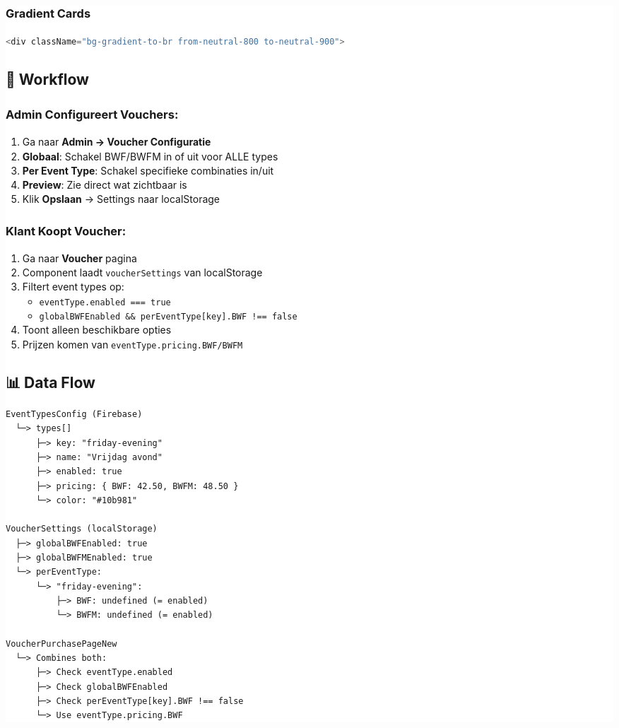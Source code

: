 ### Gradient Cards
```typescript
<div className="bg-gradient-to-br from-neutral-800 to-neutral-900">
```

## 🔄 Workflow

### Admin Configureert Vouchers:
1. Ga naar **Admin → Voucher Configuratie**
2. **Globaal**: Schakel BWF/BWFM in of uit voor ALLE types
3. **Per Event Type**: Schakel specifieke combinaties in/uit
4. **Preview**: Zie direct wat zichtbaar is
5. Klik **Opslaan** → Settings naar localStorage

### Klant Koopt Voucher:
1. Ga naar **Voucher** pagina
2. Component laadt `voucherSettings` van localStorage
3. Filtert event types op:
   - `eventType.enabled === true`
   - `globalBWFEnabled && perEventType[key].BWF !== false`
4. Toont alleen beschikbare opties
5. Prijzen komen van `eventType.pricing.BWF/BWFM`

## 📊 Data Flow

```
EventTypesConfig (Firebase)
  └─> types[]
      ├─> key: "friday-evening"
      ├─> name: "Vrijdag avond"
      ├─> enabled: true
      ├─> pricing: { BWF: 42.50, BWFM: 48.50 }
      └─> color: "#10b981"

VoucherSettings (localStorage)
  ├─> globalBWFEnabled: true
  ├─> globalBWFMEnabled: true
  └─> perEventType:
      └─> "friday-evening":
          ├─> BWF: undefined (= enabled)
          └─> BWFM: undefined (= enabled)

VoucherPurchasePageNew
  └─> Combines both:
      ├─> Check eventType.enabled
      ├─> Check globalBWFEnabled
      ├─> Check perEventType[key].BWF !== false
      └─> Use eventType.pricing.BWF
```
